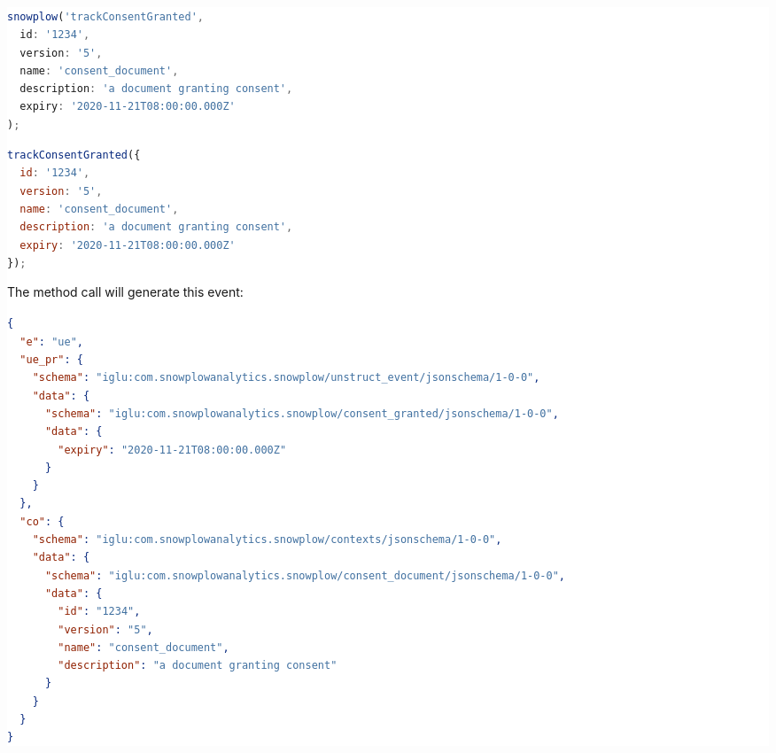 ```javascript
snowplow('trackConsentGranted',
  id: '1234',
  version: '5',
  name: 'consent_document',
  description: 'a document granting consent',
  expiry: '2020-11-21T08:00:00.000Z'
);
```

  </TabItem>
  <TabItem value="browser" label="Browser (npm)">

```javascript
trackConsentGranted({
  id: '1234',
  version: '5',
  name: 'consent_document',
  description: 'a document granting consent',
  expiry: '2020-11-21T08:00:00.000Z'
});
```

  </TabItem>
</Tabs>

The method call will generate this event:

```json
{
  "e": "ue",
  "ue_pr": {
    "schema": "iglu:com.snowplowanalytics.snowplow/unstruct_event/jsonschema/1-0-0",
    "data": {
      "schema": "iglu:com.snowplowanalytics.snowplow/consent_granted/jsonschema/1-0-0",
      "data": {
        "expiry": "2020-11-21T08:00:00.000Z"
      }
    }
  },
  "co": {
    "schema": "iglu:com.snowplowanalytics.snowplow/contexts/jsonschema/1-0-0",
    "data": {
      "schema": "iglu:com.snowplowanalytics.snowplow/consent_document/jsonschema/1-0-0",
      "data": {
        "id": "1234",
        "version": "5",
        "name": "consent_document",
        "description": "a document granting consent"
      }
    }
  }
}
```
